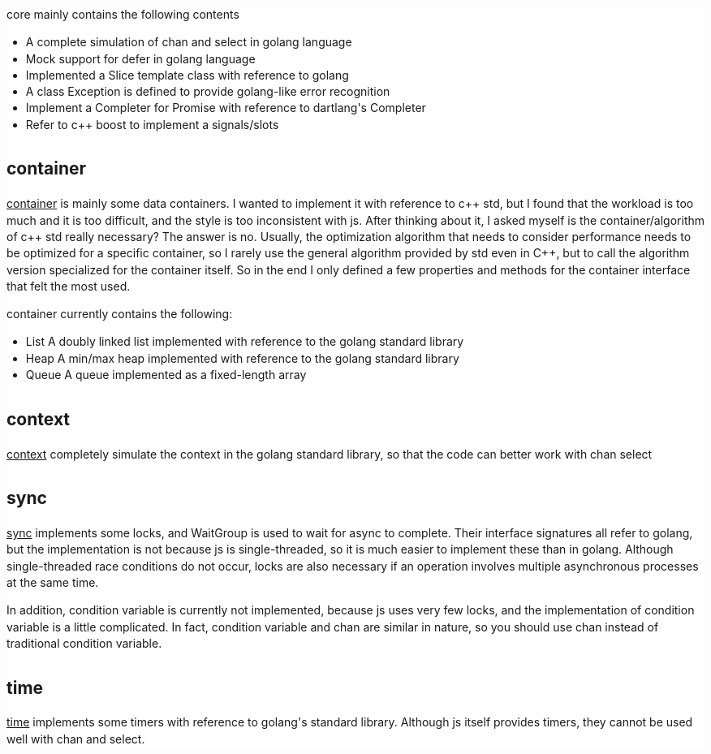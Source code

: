 core mainly contains the following contents

- A complete simulation of chan and select in golang language
- Mock support for defer in golang language
- Implemented a Slice template class with reference to golang
- A class Exception is defined to provide golang-like error recognition
- Implement a Completer for Promise with reference to dartlang's Completer
- Refer to c++ boost to implement a signals/slots

## container

[container](https://powerpuffpenguin.github.io/ts/easyts/modules/container.html)
is mainly some data containers. I wanted to implement it with reference to c++
std, but I found that the workload is too much and it is too difficult, and the
style is too inconsistent with js. After thinking about it, I asked myself is
the container/algorithm of c++ std really necessary? The answer is no. Usually,
the optimization algorithm that needs to consider performance needs to be
optimized for a specific container, so I rarely use the general algorithm
provided by std even in C++, but to call the algorithm version specialized for
the container itself. So in the end I only defined a few properties and methods
for the container interface that felt the most used.

container currently contains the following:

- List A doubly linked list implemented with reference to the golang standard
  library
- Heap A min/max heap implemented with reference to the golang standard library
- Queue A queue implemented as a fixed-length array

## context

[context](https://powerpuffpenguin.github.io/ts/easyts/modules/context.html)
completely simulate the context in the golang standard library, so that the code
can better work with chan select

## sync

[sync](https://powerpuffpenguin.github.io/ts/easyts/modules/sync.html)
implements some locks, and WaitGroup is used to wait for async to complete.
Their interface signatures all refer to golang, but the implementation is not
because js is single-threaded, so it is much easier to implement these than in
golang. Although single-threaded race conditions do not occur, locks are also
necessary if an operation involves multiple asynchronous processes at the same
time.

In addition, condition variable is currently not implemented, because js uses
very few locks, and the implementation of condition variable is a little
complicated. In fact, condition variable and chan are similar in nature, so you
should use chan instead of traditional condition variable.

## time

[time](https://powerpuffpenguin.github.io/ts/easyts/modules/time.html)
implements some timers with reference to golang's standard library. Although js
itself provides timers, they cannot be used well with chan and select.
